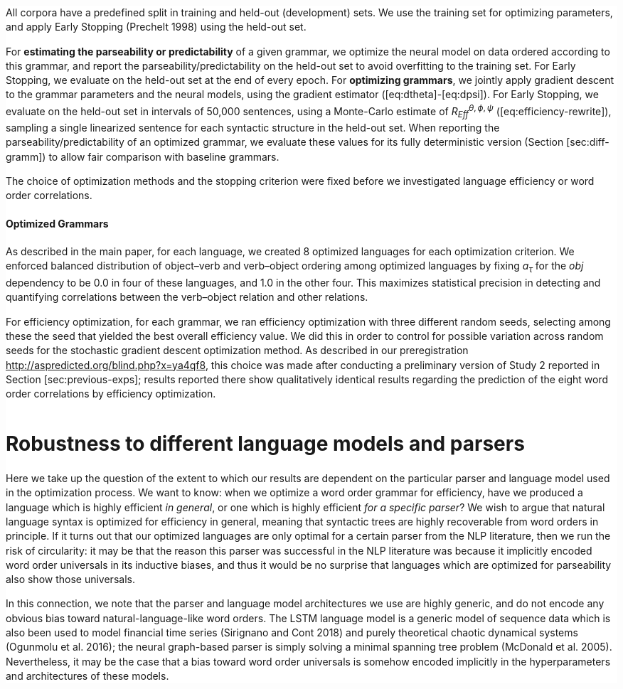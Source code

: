All corpora have a predefined split in training and held-out (development) sets. We use the training set for optimizing parameters, and apply Early Stopping (Prechelt 1998) using the held-out set.

For <span>**estimating the parseability or predictability**</span> of a given grammar, we optimize the neural model on data ordered according to this grammar, and report the parseability/predictability on the held-out set to avoid overfitting to the training set. For Early Stopping, we evaluate on the held-out set at the end of every epoch. For <span>**optimizing grammars**</span>, we jointly apply gradient descent to the grammar parameters and the neural models, using the gradient estimator (\[eq:dtheta\]-\[eq:dpsi\]). For Early Stopping, we evaluate on the held-out set in intervals of 50,000 sentences, using a Monte-Carlo estimate of *R*<sub>*Eff*</sub><sup>*θ*, *ϕ*, *ψ*</sup> (\[eq:efficiency-rewrite\]), sampling a single linearized sentence for each syntactic structure in the held-out set. When reporting the parseability/predictability of an optimized grammar, we evaluate these values for its fully deterministic version (Section \[sec:diff-gramm\]) to allow fair comparison with baseline grammars.

The choice of optimization methods and the stopping criterion were fixed before we investigated language efficiency or word order correlations.

#### Optimized Grammars

As described in the main paper, for each language, we created 8 optimized languages for each optimization criterion. We enforced balanced distribution of object–verb and verb–object ordering among optimized languages by fixing *a*<sub>*τ*</sub> for the *obj* dependency to be 0.0 in four of these languages, and 1.0 in the other four. This maximizes statistical precision in detecting and quantifying correlations between the verb–object relation and other relations.

For efficiency optimization, for each grammar, we ran efficiency optimization with three different random seeds, selecting among these the seed that yielded the best overall efficiency value. We did this in order to control for possible variation across random seeds for the stochastic gradient descent optimization method. As described in our preregistration <http://aspredicted.org/blind.php?x=ya4qf8>, this choice was made after conducting a preliminary version of Study 2 reported in Section \[sec:previous-exps\]; results reported there show qualitatively identical results regarding the prediction of the eight word order correlations by efficiency optimization.

Robustness to different language models and parsers
===================================================

Here we take up the question of the extent to which our results are dependent on the particular parser and language model used in the optimization process. We want to know: when we optimize a word order grammar for efficiency, have we produced a language which is highly efficient *in general*, or one which is highly efficient *for a specific parser*? We wish to argue that natural language syntax is optimized for efficiency in general, meaning that syntactic trees are highly recoverable from word orders in principle. If it turns out that our optimized languages are only optimal for a certain parser from the NLP literature, then we run the risk of circularity: it may be that the reason this parser was successful in the NLP literature was because it implicitly encoded word order universals in its inductive biases, and thus it would be no surprise that languages which are optimized for parseability also show those universals.

In this connection, we note that the parser and language model architectures we use are highly generic, and do not encode any obvious bias toward natural-language-like word orders. The LSTM language model is a generic model of sequence data which is also been used to model financial time series (Sirignano and Cont 2018) and purely theoretical chaotic dynamical systems (Ogunmolu et al. 2016); the neural graph-based parser is simply solving a minimal spanning tree problem (McDonald et al. 2005). Nevertheless, it may be the case that a bias toward word order universals is somehow encoded implicitly in the hyperparameters and architectures of these models.
